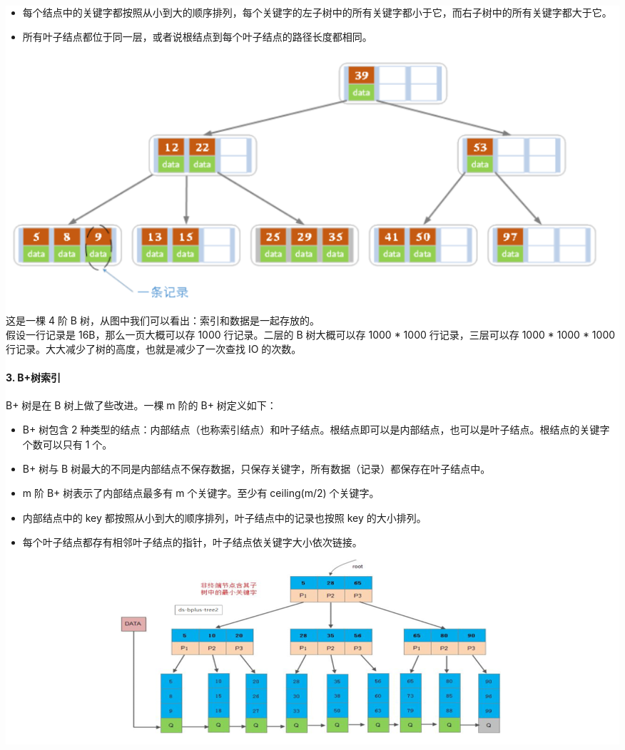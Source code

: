 - 每个结点中的关键字都按照从小到大的顺序排列，每个关键字的左子树中的所有关键字都小于它，而右子树中的所有关键字都大于它。

- 所有叶子结点都位于同一层，或者说根结点到每个叶子结点的路径长度都相同。

<div align="center">
<img src="./img/p16.png">
</div>  

这是一棵 4 阶 B 树，从图中我们可以看出：索引和数据是一起存放的。  
假设一行记录是 16B，那么一页大概可以存 1000 行记录。二层的 B 树大概可以存 1000 * 1000 行记录，三层可以存 1000 * 1000 * 1000 行记录。大大减少了树的高度，也就是减少了一次查找 IO 的次数。

#### 3. B+树索引

B+ 树是在 B 树上做了些改进。一棵 m 阶的 B+ 树定义如下：
- B+ 树包含 2 种类型的结点：内部结点（也称索引结点）和叶子结点。根结点即可以是内部结点，也可以是叶子结点。根结点的关键字个数可以只有 1 个。

- B+ 树与 B 树最大的不同是内部结点不保存数据，只保存关键字，所有数据（记录）都保存在叶子结点中。

-  m 阶 B+ 树表示了内部结点最多有 m 个关键字。至少有 ceiling(m/2) 个关键字。

- 内部结点中的 key 都按照从小到大的顺序排列，叶子结点中的记录也按照 key 的大小排列。

- 每个叶子结点都存有相邻叶子结点的指针，叶子结点依关键字大小依次链接。

<div align="center">
<img src="./img/p17.png">
</div>  
